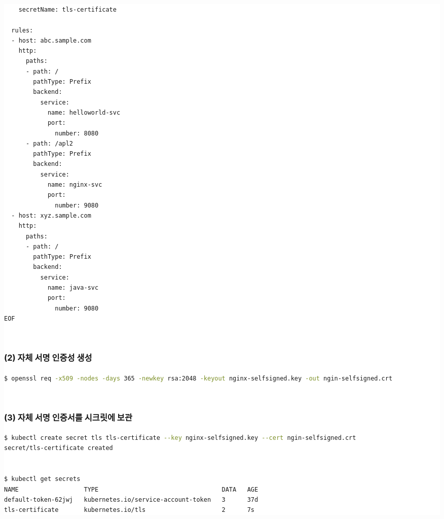 ```bash
    secretName: tls-certificate  

  rules:
  - host: abc.sample.com
    http:
      paths:
      - path: /
        pathType: Prefix
        backend:
          service:
            name: helloworld-svc
            port:
              number: 8080
      - path: /apl2
        pathType: Prefix
        backend:
          service:
            name: nginx-svc
            port:
              number: 9080
  - host: xyz.sample.com
    http:
      paths:
      - path: /
        pathType: Prefix
        backend:
          service:
            name: java-svc
            port:
              number: 9080
EOF
```

<br>

### (2) 자체 서명 인증성 생성

```bash
$ openssl req -x509 -nodes -days 365 -newkey rsa:2048 -keyout nginx-selfsigned.key -out ngin-selfsigned.crt
```

<br>

### (3) 자체 서명 인증서를 시크릿에 보관

```bash
$ kubectl create secret tls tls-certificate --key nginx-selfsigned.key --cert ngin-selfsigned.crt
secret/tls-certificate created


$ kubectl get secrets
NAME                  TYPE                                  DATA   AGE
default-token-62jwj   kubernetes.io/service-account-token   3      37d
tls-certificate       kubernetes.io/tls                     2      7s
```
